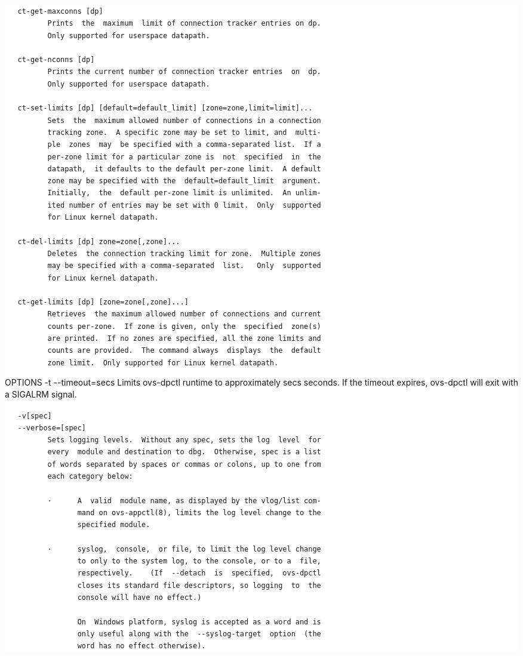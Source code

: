        ct-get-maxconns [dp]
              Prints  the  maximum  limit of connection tracker entries on dp.
              Only supported for userspace datapath.

       ct-get-nconns [dp]
              Prints the current number of connection tracker entries  on  dp.
              Only supported for userspace datapath.

       ct-set-limits [dp] [default=default_limit] [zone=zone,limit=limit]...
              Sets  the  maximum allowed number of connections in a connection
              tracking zone.  A specific zone may be set to limit, and  multi‐
              ple  zones  may  be specified with a comma-separated list.  If a
              per-zone limit for a particular zone is  not  specified  in  the
              datapath,  it defaults to the default per-zone limit.  A default
              zone may be specified with the  default=default_limit  argument.
              Initially,  the  default per-zone limit is unlimited.  An unlim‐
              ited number of entries may be set with 0 limit.  Only  supported
              for Linux kernel datapath.

       ct-del-limits [dp] zone=zone[,zone]...
              Deletes  the connection tracking limit for zone.  Multiple zones
              may be specified with a comma-separated  list.   Only  supported
              for Linux kernel datapath.

       ct-get-limits [dp] [zone=zone[,zone]...]
              Retrieves  the maximum allowed number of connections and current
              counts per-zone.  If zone is given, only the  specified  zone(s)
              are printed.  If no zones are specified, all the zone limits and
              counts are provided.  The command always  displays  the  default
              zone limit.  Only supported for Linux kernel datapath.

OPTIONS
       -t
       --timeout=secs
              Limits  ovs-dpctl runtime to approximately secs seconds.  If the
              timeout expires, ovs-dpctl will exit with a SIGALRM signal.

       -v[spec]
       --verbose=[spec]
              Sets logging levels.  Without any spec, sets the log  level  for
              every  module and destination to dbg.  Otherwise, spec is a list
              of words separated by spaces or commas or colons, up to one from
              each category below:

              ·      A  valid  module name, as displayed by the vlog/list com‐
                     mand on ovs-appctl(8), limits the log level change to the
                     specified module.

              ·      syslog,  console,  or file, to limit the log level change
                     to only to the system log, to the console, or to a  file,
                     respectively.    (If  --detach  is  specified,  ovs-dpctl
                     closes its standard file descriptors, so logging  to  the
                     console will have no effect.)

                     On  Windows platform, syslog is accepted as a word and is
                     only useful along with the  --syslog-target  option  (the
                     word has no effect otherwise).
